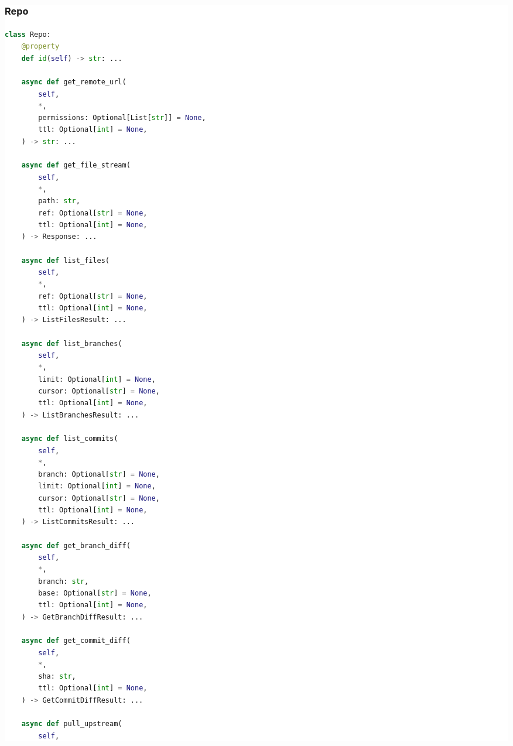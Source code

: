 ### Repo

```python
class Repo:
    @property
    def id(self) -> str: ...

    async def get_remote_url(
        self,
        *,
        permissions: Optional[List[str]] = None,
        ttl: Optional[int] = None,
    ) -> str: ...

    async def get_file_stream(
        self,
        *,
        path: str,
        ref: Optional[str] = None,
        ttl: Optional[int] = None,
    ) -> Response: ...

    async def list_files(
        self,
        *,
        ref: Optional[str] = None,
        ttl: Optional[int] = None,
    ) -> ListFilesResult: ...

    async def list_branches(
        self,
        *,
        limit: Optional[int] = None,
        cursor: Optional[str] = None,
        ttl: Optional[int] = None,
    ) -> ListBranchesResult: ...

    async def list_commits(
        self,
        *,
        branch: Optional[str] = None,
        limit: Optional[int] = None,
        cursor: Optional[str] = None,
        ttl: Optional[int] = None,
    ) -> ListCommitsResult: ...

    async def get_branch_diff(
        self,
        *,
        branch: str,
        base: Optional[str] = None,
        ttl: Optional[int] = None,
    ) -> GetBranchDiffResult: ...

    async def get_commit_diff(
        self,
        *,
        sha: str,
        ttl: Optional[int] = None,
    ) -> GetCommitDiffResult: ...

    async def pull_upstream(
        self,
```